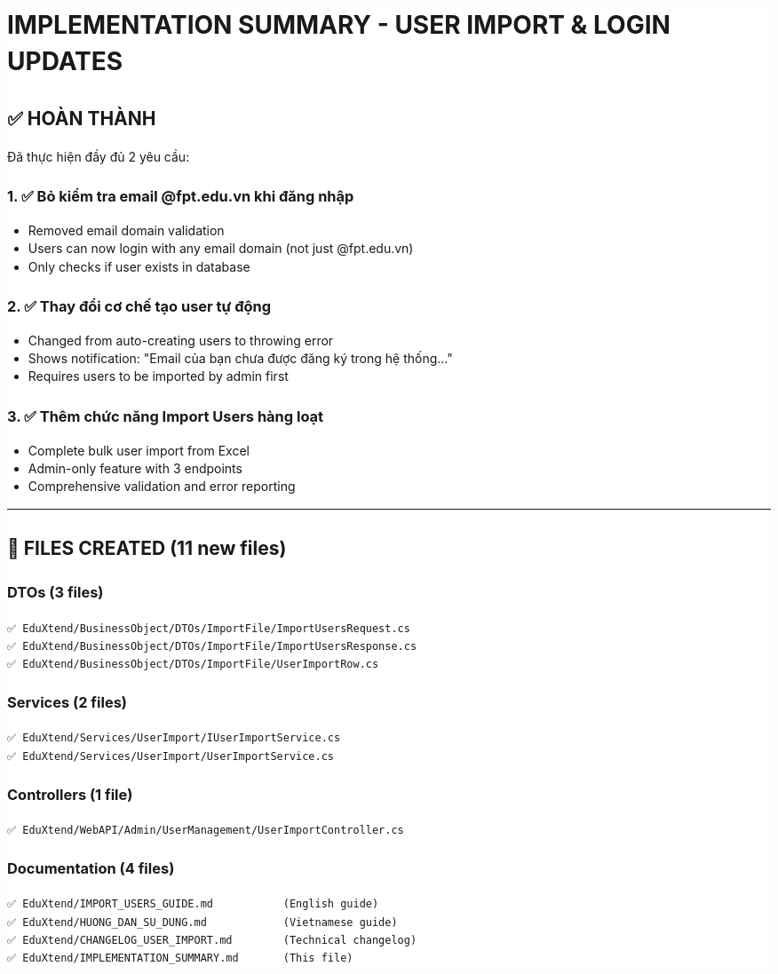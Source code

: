 # IMPLEMENTATION SUMMARY - USER IMPORT & LOGIN UPDATES

## ✅ HOÀN THÀNH

Đã thực hiện đầy đủ 2 yêu cầu:

### 1. ✅ Bỏ kiểm tra email @fpt.edu.vn khi đăng nhập
- Removed email domain validation
- Users can now login with any email domain (not just @fpt.edu.vn)
- Only checks if user exists in database

### 2. ✅ Thay đổi cơ chế tạo user tự động
- Changed from auto-creating users to throwing error
- Shows notification: "Email của bạn chưa được đăng ký trong hệ thống..."
- Requires users to be imported by admin first

### 3. ✅ Thêm chức năng Import Users hàng loạt
- Complete bulk user import from Excel
- Admin-only feature with 3 endpoints
- Comprehensive validation and error reporting

---

## 📁 FILES CREATED (11 new files)

### DTOs (3 files)
```
✅ EduXtend/BusinessObject/DTOs/ImportFile/ImportUsersRequest.cs
✅ EduXtend/BusinessObject/DTOs/ImportFile/ImportUsersResponse.cs
✅ EduXtend/BusinessObject/DTOs/ImportFile/UserImportRow.cs
```

### Services (2 files)
```
✅ EduXtend/Services/UserImport/IUserImportService.cs
✅ EduXtend/Services/UserImport/UserImportService.cs
```

### Controllers (1 file)
```
✅ EduXtend/WebAPI/Admin/UserManagement/UserImportController.cs
```

### Documentation (4 files)
```
✅ EduXtend/IMPORT_USERS_GUIDE.md           (English guide)
✅ EduXtend/HUONG_DAN_SU_DUNG.md            (Vietnamese guide)
✅ EduXtend/CHANGELOG_USER_IMPORT.md        (Technical changelog)
✅ EduXtend/IMPLEMENTATION_SUMMARY.md       (This file)
```

